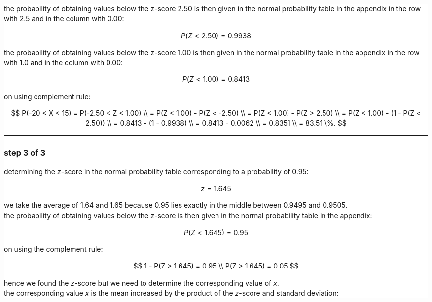 the probability of obtaining values below the z-score $2.50$ is then given in the normal probability table in the appendix in the row with $2.5$ and in the column with $0.00$:

$$
P(Z < 2.50) = 0.9938
$$

the probability of obtaining values below the z-score $1.00$ is then given in the normal probability table in the appendix in the row with $1.0$ and in the column with $0.00$:

$$
P(Z < 1.00) = 0.8413
$$

on using complement rule:

$$
P(-20 < X < 15) = P(-2.50 < Z < 1.00) \\
= P(Z < 1.00) - P(Z < -2.50) \\
= P(Z < 1.00) - P(Z > 2.50) \\
= P(Z < 1.00) - (1 - P(Z < 2.50)) \\
= 0.8413 - (1 - 0.9938) \\
= 0.8413 - 0.0062 \\
= 0.8351 \\
= 83.51 \%.
$$

---

### step 3 of 3

determining the $z$-score in the normal probability table corresponding to a probability of $0.95$:

$$
z = 1.645
$$

we take the average of $1.64$ and $1.65$ because $0.95$ lies exactly in the middle between $0.9495$ and $0.9505$.  
the probability of obtaining values below the $z$-score is then given in the normal probability table in the appendix:

$$
P(Z < 1.645) = 0.95
$$

on using the complement rule:

$$
1 - P(Z > 1.645) = 0.95 \\
P(Z > 1.645) = 0.05
$$

hence we found the $z$-score but we need to determine the corresponding value of $x$.  
the corresponding value $x$ is the mean increased by the product of the $z$-score and standard deviation:
